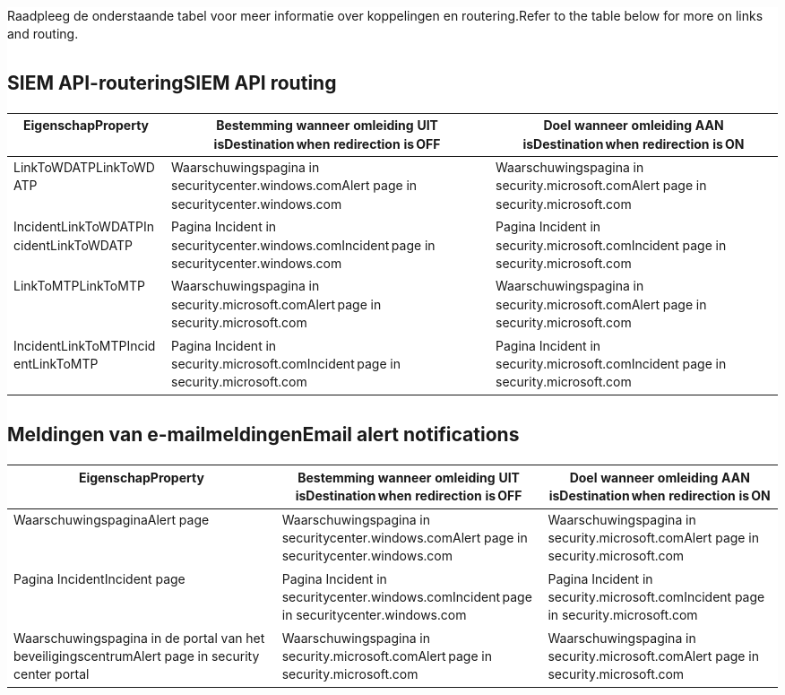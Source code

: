 <span data-ttu-id="7742c-118">Raadpleeg de onderstaande tabel voor meer informatie over koppelingen en routering.</span><span class="sxs-lookup"><span data-stu-id="7742c-118">Refer to the table below for more on links and routing.</span></span>
## <a name="siem-api-routing"></a><span data-ttu-id="7742c-119">SIEM API-routering</span><span class="sxs-lookup"><span data-stu-id="7742c-119">SIEM API routing</span></span>

|<span data-ttu-id="7742c-120">**Eigenschap**</span><span class="sxs-lookup"><span data-stu-id="7742c-120">**Property**</span></span>  |<span data-ttu-id="7742c-121">**Bestemming wanneer omleiding UIT is**</span><span class="sxs-lookup"><span data-stu-id="7742c-121">**Destination when redirection is OFF**</span></span>  |<span data-ttu-id="7742c-122">**Doel wanneer omleiding AAN is**</span><span class="sxs-lookup"><span data-stu-id="7742c-122">**Destination when redirection is ON**</span></span> | 
|---------|---------|---------|
| <span data-ttu-id="7742c-123">LinkToWDATP</span><span class="sxs-lookup"><span data-stu-id="7742c-123">LinkToWDATP</span></span> | <span data-ttu-id="7742c-124">Waarschuwingspagina in securitycenter.windows.com</span><span class="sxs-lookup"><span data-stu-id="7742c-124">Alert page in securitycenter.windows.com</span></span> | <span data-ttu-id="7742c-125">Waarschuwingspagina in security.microsoft.com</span><span class="sxs-lookup"><span data-stu-id="7742c-125">Alert page in security.microsoft.com</span></span>  |
| <span data-ttu-id="7742c-126">IncidentLinkToWDATP</span><span class="sxs-lookup"><span data-stu-id="7742c-126">IncidentLinkToWDATP</span></span> | <span data-ttu-id="7742c-127">Pagina Incident in securitycenter.windows.com</span><span class="sxs-lookup"><span data-stu-id="7742c-127">Incident page in securitycenter.windows.com</span></span>  | <span data-ttu-id="7742c-128">Pagina Incident in security.microsoft.com</span><span class="sxs-lookup"><span data-stu-id="7742c-128">Incident page in security.microsoft.com</span></span>  |
| <span data-ttu-id="7742c-129">LinkToMTP</span><span class="sxs-lookup"><span data-stu-id="7742c-129">LinkToMTP</span></span> | <span data-ttu-id="7742c-130">Waarschuwingspagina in security.microsoft.com</span><span class="sxs-lookup"><span data-stu-id="7742c-130">Alert page in security.microsoft.com</span></span> | <span data-ttu-id="7742c-131">Waarschuwingspagina in security.microsoft.com</span><span class="sxs-lookup"><span data-stu-id="7742c-131">Alert page in security.microsoft.com</span></span>  |
| <span data-ttu-id="7742c-132">IncidentLinkToMTP</span><span class="sxs-lookup"><span data-stu-id="7742c-132">IncidentLinkToMTP</span></span> | <span data-ttu-id="7742c-133">Pagina Incident in security.microsoft.com</span><span class="sxs-lookup"><span data-stu-id="7742c-133">Incident page in security.microsoft.com</span></span>  | <span data-ttu-id="7742c-134">Pagina Incident in security.microsoft.com</span><span class="sxs-lookup"><span data-stu-id="7742c-134">Incident page in security.microsoft.com</span></span>  

## <a name="email-alert-notifications"></a><span data-ttu-id="7742c-135">Meldingen van e-mailmeldingen</span><span class="sxs-lookup"><span data-stu-id="7742c-135">Email alert notifications</span></span>

|<span data-ttu-id="7742c-136">**Eigenschap**</span><span class="sxs-lookup"><span data-stu-id="7742c-136">**Property**</span></span>  |<span data-ttu-id="7742c-137">**Bestemming wanneer omleiding UIT is**</span><span class="sxs-lookup"><span data-stu-id="7742c-137">**Destination when redirection is OFF**</span></span>  |<span data-ttu-id="7742c-138">**Doel wanneer omleiding AAN is**</span><span class="sxs-lookup"><span data-stu-id="7742c-138">**Destination when redirection is ON**</span></span> |
|---------|---------|---------|
| <span data-ttu-id="7742c-139">Waarschuwingspagina</span><span class="sxs-lookup"><span data-stu-id="7742c-139">Alert page</span></span>  | <span data-ttu-id="7742c-140">Waarschuwingspagina in securitycenter.windows.com</span><span class="sxs-lookup"><span data-stu-id="7742c-140">Alert page in securitycenter.windows.com</span></span>  | <span data-ttu-id="7742c-141">Waarschuwingspagina in security.microsoft.com</span><span class="sxs-lookup"><span data-stu-id="7742c-141">Alert page in security.microsoft.com</span></span>  |
| <span data-ttu-id="7742c-142">Pagina Incident</span><span class="sxs-lookup"><span data-stu-id="7742c-142">Incident page</span></span>  |<span data-ttu-id="7742c-143">Pagina Incident in securitycenter.windows.com</span><span class="sxs-lookup"><span data-stu-id="7742c-143">Incident page in securitycenter.windows.com</span></span>  | <span data-ttu-id="7742c-144">Pagina Incident in security.microsoft.com</span><span class="sxs-lookup"><span data-stu-id="7742c-144">Incident page in security.microsoft.com</span></span>  
| <span data-ttu-id="7742c-145">Waarschuwingspagina in de portal van het beveiligingscentrum</span><span class="sxs-lookup"><span data-stu-id="7742c-145">Alert page in security center portal</span></span> | <span data-ttu-id="7742c-146">Waarschuwingspagina in security.microsoft.com</span><span class="sxs-lookup"><span data-stu-id="7742c-146">Alert page in security.microsoft.com</span></span> | <span data-ttu-id="7742c-147">Waarschuwingspagina in security.microsoft.com</span><span class="sxs-lookup"><span data-stu-id="7742c-147">Alert page in security.microsoft.com</span></span> | 